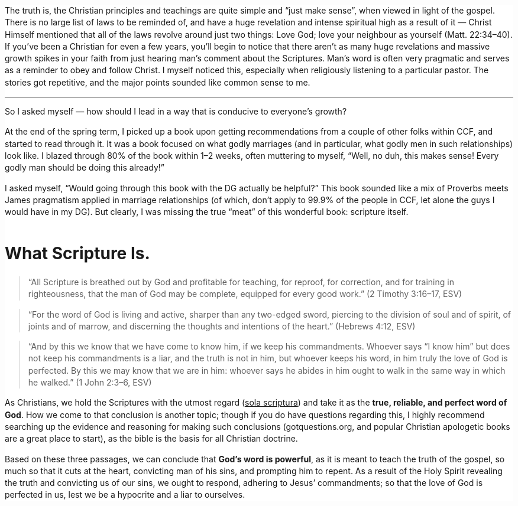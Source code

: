 The truth is, the Christian principles and teachings are quite simple and “just make sense”, when viewed in light of the gospel. There is no large list of laws to be reminded of, and have a huge revelation and intense spiritual high as a result of it — Christ Himself mentioned that all of the laws revolve around just two things: Love God; love your neighbour as yourself (Matt. 22:34–40).
If you’ve been a Christian for even a few years, you’ll begin to notice that there aren’t as many huge revelations and massive growth spikes in your faith from just hearing man’s comment about the Scriptures. Man’s word is often very pragmatic and serves as a reminder to obey and follow Christ. I myself noticed this, especially when religiously listening to a particular pastor. The stories got repetitive, and the major points sounded like common sense to me.

---

So I asked myself — how should I lead in a way that is conducive to everyone’s growth?

At the end of the spring term, I picked up a book upon getting recommendations from a couple of other folks within CCF, and started to read through it. It was a book focused on what godly marriages (and in particular, what godly men in such relationships) look like. I blazed through 80% of the book within 1–2 weeks, often muttering to myself, “Well, no duh, this makes sense! Every godly man should be doing this already!”

I asked myself, “Would going through this book with the DG actually be helpful?” This book sounded like a mix of Proverbs meets James pragmatism applied in marriage relationships (of which, don’t apply to 99.9% of the people in CCF, let alone the guys I would have in my DG). But clearly, I was missing the true “meat” of this wonderful book: scripture itself.

# What Scripture Is.

> “All Scripture is breathed out by God and profitable for teaching, for reproof, for correction, and for training in righteousness, that the man of God may be complete, equipped for every good work.”
> (2 Timothy 3:16–17, ESV)

> “For the word of God is living and active, sharper than any two-edged sword, piercing to the division of soul and of spirit, of joints and of marrow, and discerning the thoughts and intentions of the heart.”
> (Hebrews 4:12, ESV)

> “And by this we know that we have come to know him, if we keep his commandments. Whoever says “I know him” but does not keep his commandments is a liar, and the truth is not in him, but whoever keeps his word, in him truly the love of God is perfected. By this we may know that we are in him: whoever says he abides in him ought to walk in the same way in which he walked.”
> (1 John 2:3–6, ESV)

As Christians, we hold the Scriptures with the utmost regard ([sola scriptura](https://www.gotquestions.org/sola-scriptura.html)) and take it as the **true, reliable, and perfect word of God**. How we come to that conclusion is another topic; though if you do have questions regarding this, I highly recommend searching up the evidence and reasoning for making such conclusions (gotquestions.org, and popular Christian apologetic books are a great place to start), as the bible is the basis for all Christian doctrine.

Based on these three passages, we can conclude that **God’s word is powerful**, as it is meant to teach the truth of the gospel, so much so that it cuts at the heart, convicting man of his sins, and prompting him to repent.
As a result of the Holy Spirit revealing the truth and convicting us of our sins, we ought to respond, adhering to Jesus’ commandments; so that the love of God is perfected in us, lest we be a hypocrite and a liar to ourselves.
